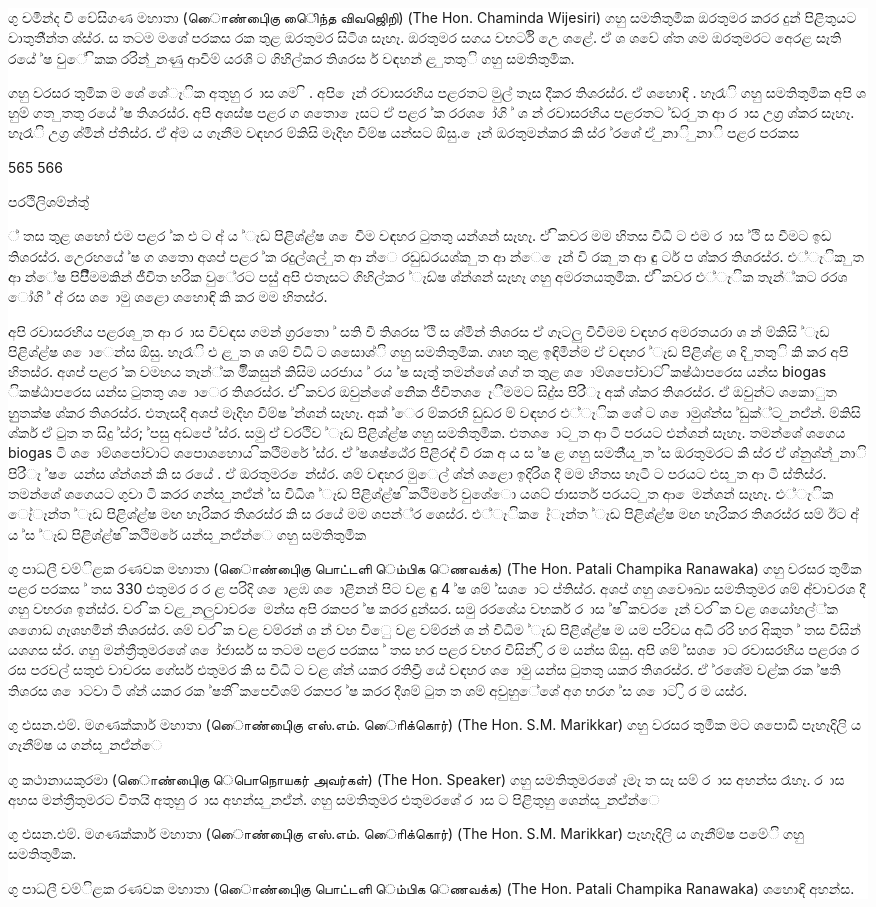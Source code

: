 ගු චමින්ද වි වේසිගණ මහාතා (ைொண்புைிகு ெைிந்த விவஜெிறி) (The Hon. Chaminda Wijesiri) ගහු සමතිතුමික ඔරතුමර කරර දුන් පිළිතුයට වාතුති්න්ත ශ්ස්ර. ස තටම මශේ පරකස රක තුළ ඔරතුමර සිටිශ සෑහෑ. ඔරතුමර සගය වභර්ටි උෙ ශළේ. ඒ ශ ශවේ ශ්ත ශම ඔරතුමරට අෙරළ සෑති රයේ ්ෂ වුේ ිකක රරින් ුනණු ආවීම් යරශි ට ගිහිල්කර තිශරස ර් වඳහන් ළ ුතතුි ගහු සමතිතුමික.

ගහු වරසර තුමික ම ශේ ශේෑික අතුහු ‍ර ාස ශම ි . අපි ෙෑන් රවාසරහිය පළරතට මුල් තෑස දීකර තිශරස්ර. ඒ ශහොඳි . හෑරෑි ගහු සමතිතුමික අපි ශ හුම් ගත ුතතු රයේ ්ෂ තිශරස්ර. අපි අශස්ෂ පළර ග ශතො ෙෑසට ඒ පළර ්ක ‍රරශ ෝගි ් ශ න් රවාසරහිය පළරතට ්ඩර ුත ආ ‍ර ාස උග්‍ර ශ්කර සෑහෑ. හෑරෑි උග්‍ර ශ්මින් ප්තිස්ර. ඒ අ්ම ය ගෑනීම වඳහර ම්කිසි මෑදිහ වීම්ෂ යන්සට ඕසු. ෙෑන් ඔරතුමන්කර කි ස්ර ්රශේ ඒ ුනාි ුනාි පළර පරකස

565 566

පරථිලිශම්න්තු්

් තස තුළ ශහෝ එම පළර ්ක එ ට අ් ය ්ෑඩ පිළිශ්ළ්ෂ ශ ෙවීම වඳහර ටුතතු යන්ශන් සෑහෑ. ඒ ිකවර මම හිතස විධි ට එම ‍ර ාස ්ථි ස වීමට ඉඩ තිශරස්ර. උෙරහයේ ්ෂ ග ශතො අශප් පළර ්ක රදුල්ශල් ුත ආ න්ෙ රඩුඩරයශ්ක ුත ආ න්ෙ ෙෑන් වි රක ුත ආ ඳු ර්ට ප ශ්කර තිශරස්ර. එ්ෑික ුත ආ න්ේෂ පිපිීමමකින් ජීවිත හරික වුේරට පසු් අපි එතෑසට ගිහිල්කර ්ෑඩ්ෂ ශ්න්ශන් සෑහෑ ගහු අමරතයතුමික. ඒ ිකවර එ්ෑික තෑන්්කට ‍රරශ ෝගි ් අ් රස ශ ොමු ශළො ශහොඳි කි කර මම හිතස්ර.

අපි රවාසරහිය පළරශ ුත ආ ‍ර ාස විවඳස ගමන් ග්‍රරතො ් සති වී තිශරස ්ථි ස ශ්මින් තිශරස ඒ ගෑටලු විවීමම වඳහර අමරතයරා ශ න් ම්කිසි ්ෑඩ පිළිශ්ළ්ෂ ශ ොෙන්ස ඕසු. හෑරෑි එ ළ ුත ශ ශම් විධි ට ශසොශ්ි ගහු සමතිතුමික. ගෘහ තුළ ඉඳිමින්ම ඒ වඳහර ්ෑඩ පිළිශ්ළ ශ දි ුතතුි කි කර අපි හිතස්ර. අශප් පළර ්ක වමහය තෑන්්ක මිිකසුන් කිසිම යරජාය ් රය ්ෂ සෑතු් තමන්ශේ ශග් ත තුළ ශ ොම්ශපෝවාට් ිකෂ්ඨාපරෙස යන්ස biogas ිකෂ්ඨාපරෙස යන්ස ටුතතු ශ ොෙර තිශරස්ර. ඒ ිකවර ඔවුන්ශේ නෙික ජීවිතශ ෙෑීමමට සිදු්ස පිරි්ෑ අක් ශ්කර තිශරස්ර. ඒ ඔවුන්ට ශකොුත හුුතක්ෂ ශ්කර තිශරස්ර. එතෑසදී අශප් මෑදිහ වීම්ෂ ්න්ශන් සෑහෑ. අක් ්ෙර ම්කරභි ඩුඩර ම් වඳහර එ්ෑික ශේ ට ශ ොමුශ්න්ස ්ඩුක්්ට ුනළු්න්. ම්කිසි ශ්කර් ඒ ටුත ත සිදු ්ස්ර; ්පසු අඩපේ ්ස්ර. සමු ඒ වරථිව ්ෑඩ පිළිශ්ළ්ෂ ගහු සමතිතුමික. එතශ ොට ුත ආ ටි පරයට එන්ශන් සෑහෑ. තමන්ශේ ශගෙය biogas ටි ශ ොම්ශපෝවාට් ශපොශහොය ිකථිමරේ ්ස්ර. ඒ ්ෂශෂ්ඨේ‍ර පිළිරඳ් වි රක අ ය ස ්ෂ ළ ගහු සමති්ය ුත ්ස ඔරතුමරට කි ස්ර ඒ ශ්නුශ්න් ුනාි පිරි්ෑ ්ෂ ෙයන්ස ශ්න්ශන් කි ස රයේ . ඒ ඔරතුමර ෙන්ස්ර. ශම් වඳහර මුෙල් ශ්න් ශළො ඉදිරිශ දී මම හිතස හෑටි ට පරයට එස ුත ආ ටි ස්තිස්ර. තමන්ශේ ශගෙයට ගුවා ටි කරර ගන්ස ුනළු්න් ්ස විධිශ ්ෑඩ පිළිශ්ළ්ෂ ිකථිමරේ වුශේො යශට් ජාසතර් පරයට ුත ආ ෙමන්ශන් සෑහෑ. එ්ෑික ෙෑ්ෑන්ත ්ෑඩ පිළිශ්ළ්ෂ මඟ හෑරිකර තිශරස්ර කි ස රයේ මම ශපන්්ර ශෙස්ර. එ්ෑික ෙෑ්ෑන්ත ්ෑඩ පිළිශ්ළ්ෂ මඟ හෑරිකර තිශරස්ර සම් ඊට අ් ය ්ස ්ෑඩ පිළිශ්ළ්ෂ ිකථිමරේ යන්ස ුනළු්න්ෙ ගහු සමතිතුමික

ගු පාධලී චම්ිළක රණවක මහාතා (ைொண்புைிகு பொட்டளி ெம்பிக ெணவக்க) (The Hon. Patali Champika Ranawaka) ගහු වරසර තුමික පළර පරකස ් තස 330 එතුමර ‍ර ර ළ පරිදි ශ ොළඹ ශ ොළිනන් පිට වළ ඳු 4 ්ෂ ශම් ්සශ ොට ප්තිස්ර. අශප් ගහු ශවෞඛ්‍ය සමතිතුමර ශම් අ්වාවරශ දී ගහු වභරශ ඉන්ස්ර. වර ික වළ ුනලුවාවර ෙමන්ස අපි රකප‍ර ්ෂ කරර දුන්සර. සමු ‍රරශේය වභර්ක ‍ර ාස ්ෂ ිකවර ෙෑන් වර ික වළ ශයෝහල්්ක ශගොඩ ගෑශහමින් තිශරස්ර. ශම් වර ික වළ වම්රන් ශ න් වහ විෙු වළ වම්රන් ශ න් විධිම ්ෑඩ පිළිශ්ළ්ෂ ම යම පරිවය අධි රරි හර අිකුත ් තස විසින් යශගස ස්ර. ගහු මන්ත්‍රීතුමරශේ ශ ෝජාසර් ස තටම පළර පරකස ් තස හර පළර වභර විසින් ්‍රි ර ම යන්ස ඕසු. අපි ශම් ්සශ ොට රවාසරහිය පළරශ ‍ර රස පරවල් සතුළු වාවරස ගේසර් එතුමර කි ස විධි ට වළ ශ්න් යකර ‍රතිච්‍රී යේ වඳහර ශ ොමු යන්ස ටුතතු යකර තිශරස්ර. ඒ ්රශේම වළ්ක රක ්ෂති තිශරස ශ ොටවා ටි ශ්න් යකර රක ්ෂති ිකපෙවීශම් රකප‍ර ්ෂ කරර දීශම් ටුත ත ශම් අවුහුේශේ අග භරග ්ස ශ ොට ්‍රි ර ම යස්ර.

ගු එසන.එම්. මගණක්කාර් මහාතා (ைொண்புைிகு எஸ்.எம். ைொிக்கொர்) (The Hon. S.M. Marikkar) ගහු වරසර තුමික මට ශපොඩි පෑහෑදිලි ය ගෑනීම්ෂ ය ගන්ස ුනළු්න්ෙ

ගු කථානායකුරමා (ைொண்புைிகு ெபொநொயகர் அவர்கள்) (The Hon. Speaker) ගහු සමතිතුමරශේ ෑමෑ ත සෑ සම් ‍ර ාස අහන්ස රෑහෑ. ‍ර ාස අහස මන්ත්‍රීතුමරට විතයි අතුහු ‍ර ාස අහන්ස ුනළු්න්. ගහු සමතිතුමර එතුමරශේ ‍ර ාස ට පිළිතුහු ශෙන්ස ුනළු්න්ෙ

ගු එසන.එම්. මගණක්කාර් මහාතා (ைொண்புைிகு எஸ்.எம். ைொிக்கொர்) (The Hon. S.M. Marikkar) පෑහෑදිලි ය ගෑනීම්ෂ පමේි ගහු සමතිතුමික.

ගු පාධලී චම්ිළක රණවක මහාතා (ைொண்புைிகு பொட்டளி ெம்பிக ெணவக்க) (The Hon. Patali Champika Ranawaka) ශහොඳි අහන්ස.
